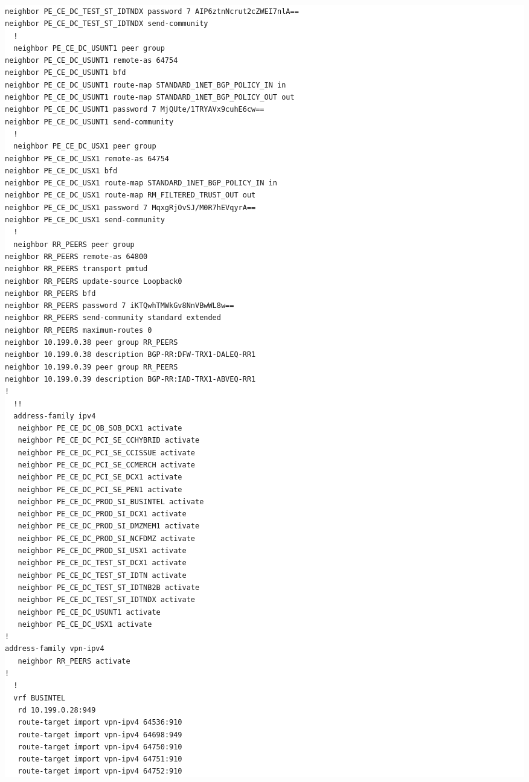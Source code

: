 ```eos
neighbor PE_CE_DC_TEST_ST_IDTNDX password 7 AIP6ztnNcrut2cZWEI7nlA==
neighbor PE_CE_DC_TEST_ST_IDTNDX send-community
  !
  neighbor PE_CE_DC_USUNT1 peer group
neighbor PE_CE_DC_USUNT1 remote-as 64754
neighbor PE_CE_DC_USUNT1 bfd
neighbor PE_CE_DC_USUNT1 route-map STANDARD_1NET_BGP_POLICY_IN in
neighbor PE_CE_DC_USUNT1 route-map STANDARD_1NET_BGP_POLICY_OUT out
neighbor PE_CE_DC_USUNT1 password 7 MjQUte/1TRYAVx9cuhE6cw==
neighbor PE_CE_DC_USUNT1 send-community
  !
  neighbor PE_CE_DC_USX1 peer group
neighbor PE_CE_DC_USX1 remote-as 64754
neighbor PE_CE_DC_USX1 bfd
neighbor PE_CE_DC_USX1 route-map STANDARD_1NET_BGP_POLICY_IN in
neighbor PE_CE_DC_USX1 route-map RM_FILTERED_TRUST_OUT out
neighbor PE_CE_DC_USX1 password 7 MqxgRjOvSJ/M0R7hEVqyrA==
neighbor PE_CE_DC_USX1 send-community
  !
  neighbor RR_PEERS peer group
neighbor RR_PEERS remote-as 64800
neighbor RR_PEERS transport pmtud
neighbor RR_PEERS update-source Loopback0
neighbor RR_PEERS bfd
neighbor RR_PEERS password 7 iKTQwhTMWkGv8NnVBwWL8w==
neighbor RR_PEERS send-community standard extended
neighbor RR_PEERS maximum-routes 0
neighbor 10.199.0.38 peer group RR_PEERS
neighbor 10.199.0.38 description BGP-RR:DFW-TRX1-DALEQ-RR1
neighbor 10.199.0.39 peer group RR_PEERS
neighbor 10.199.0.39 description BGP-RR:IAD-TRX1-ABVEQ-RR1
!
  !!
  address-family ipv4
   neighbor PE_CE_DC_OB_SOB_DCX1 activate
   neighbor PE_CE_DC_PCI_SE_CCHYBRID activate
   neighbor PE_CE_DC_PCI_SE_CCISSUE activate
   neighbor PE_CE_DC_PCI_SE_CCMERCH activate
   neighbor PE_CE_DC_PCI_SE_DCX1 activate
   neighbor PE_CE_DC_PCI_SE_PEN1 activate
   neighbor PE_CE_DC_PROD_SI_BUSINTEL activate
   neighbor PE_CE_DC_PROD_SI_DCX1 activate
   neighbor PE_CE_DC_PROD_SI_DMZMEM1 activate
   neighbor PE_CE_DC_PROD_SI_NCFDMZ activate
   neighbor PE_CE_DC_PROD_SI_USX1 activate
   neighbor PE_CE_DC_TEST_ST_DCX1 activate
   neighbor PE_CE_DC_TEST_ST_IDTN activate
   neighbor PE_CE_DC_TEST_ST_IDTNB2B activate
   neighbor PE_CE_DC_TEST_ST_IDTNDX activate
   neighbor PE_CE_DC_USUNT1 activate
   neighbor PE_CE_DC_USX1 activate
!
address-family vpn-ipv4
   neighbor RR_PEERS activate
!
  !
  vrf BUSINTEL
   rd 10.199.0.28:949
   route-target import vpn-ipv4 64536:910
   route-target import vpn-ipv4 64698:949
   route-target import vpn-ipv4 64750:910
   route-target import vpn-ipv4 64751:910
   route-target import vpn-ipv4 64752:910
```